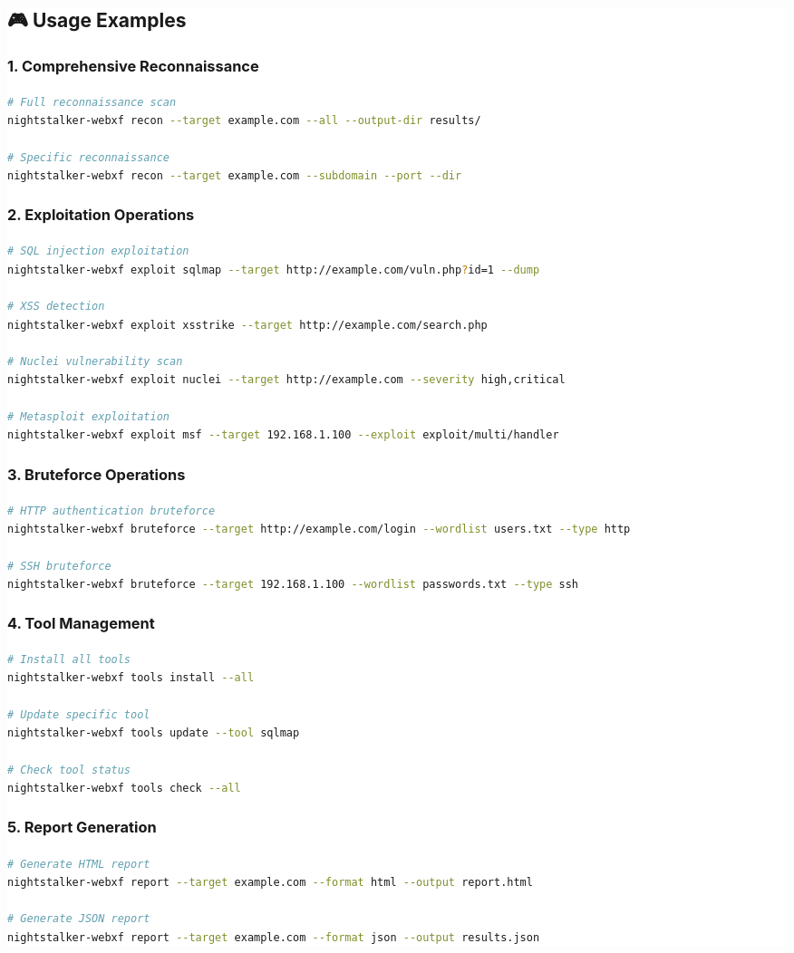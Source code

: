 ## 🎮 Usage Examples

### 1. **Comprehensive Reconnaissance**
```bash
# Full reconnaissance scan
nightstalker-webxf recon --target example.com --all --output-dir results/

# Specific reconnaissance
nightstalker-webxf recon --target example.com --subdomain --port --dir
```

### 2. **Exploitation Operations**
```bash
# SQL injection exploitation
nightstalker-webxf exploit sqlmap --target http://example.com/vuln.php?id=1 --dump

# XSS detection
nightstalker-webxf exploit xsstrike --target http://example.com/search.php

# Nuclei vulnerability scan
nightstalker-webxf exploit nuclei --target http://example.com --severity high,critical

# Metasploit exploitation
nightstalker-webxf exploit msf --target 192.168.1.100 --exploit exploit/multi/handler
```

### 3. **Bruteforce Operations**
```bash
# HTTP authentication bruteforce
nightstalker-webxf bruteforce --target http://example.com/login --wordlist users.txt --type http

# SSH bruteforce
nightstalker-webxf bruteforce --target 192.168.1.100 --wordlist passwords.txt --type ssh
```

### 4. **Tool Management**
```bash
# Install all tools
nightstalker-webxf tools install --all

# Update specific tool
nightstalker-webxf tools update --tool sqlmap

# Check tool status
nightstalker-webxf tools check --all
```

### 5. **Report Generation**
```bash
# Generate HTML report
nightstalker-webxf report --target example.com --format html --output report.html

# Generate JSON report
nightstalker-webxf report --target example.com --format json --output results.json
```
